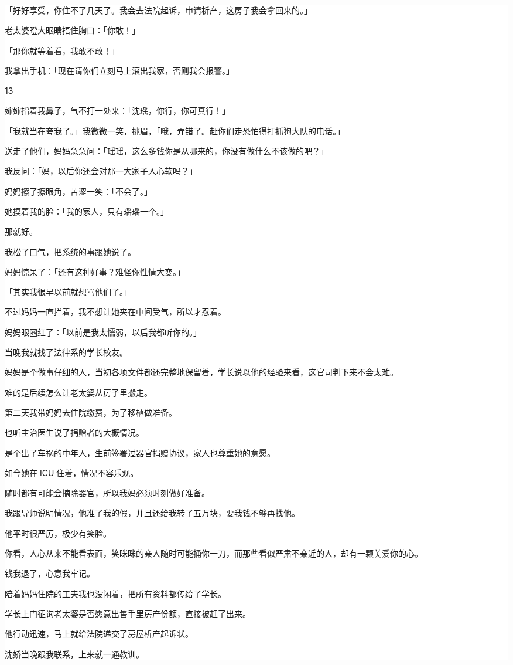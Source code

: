 「好好享受，你住不了几天了。我会去法院起诉，申请析产，这房子我会拿回来的。」

老太婆瞪大眼睛捂住胸口：「你敢！」

「那你就等着看，我敢不敢！」

我拿出手机：「现在请你们立刻马上滚出我家，否则我会报警。」

13

婶婶指着我鼻子，气不打一处来：「沈瑶，你行，你可真行！」

「我就当在夸我了。」我微微一笑，挑眉，「哦，弄错了。赶你们走恐怕得打抓狗大队的电话。」

送走了他们，妈妈急急问：「瑶瑶，这么多钱你是从哪来的，你没有做什么不该做的吧？」

我反问：「妈，以后你还会对那一大家子人心软吗？」

妈妈擦了擦眼角，苦涩一笑：「不会了。」

她摸着我的脸：「我的家人，只有瑶瑶一个。」

那就好。

我松了口气，把系统的事跟她说了。

妈妈惊呆了：「还有这种好事？难怪你性情大变。」

「其实我很早以前就想骂他们了。」

不过妈妈一直拦着，我不想让她夹在中间受气，所以才忍着。

妈妈眼圈红了：「以前是我太懦弱，以后我都听你的。」

当晚我就找了法律系的学长校友。

妈妈是个做事仔细的人，当初各项文件都还完整地保留着，学长说以他的经验来看，这官司判下来不会太难。

难的是后续怎么让老太婆从房子里搬走。

第二天我带妈妈去住院缴费，为了移植做准备。

也听主治医生说了捐赠者的大概情况。

是个出了车祸的中年人，生前签署过器官捐赠协议，家人也尊重她的意愿。

如今她在 ICU 住着，情况不容乐观。

随时都有可能会摘除器官，所以我妈必须时刻做好准备。

我跟导师说明情况，他准了我的假，并且还给我转了五万块，要我钱不够再找他。

他平时很严厉，极少有笑脸。

你看，人心从来不能看表面，笑眯眯的亲人随时可能捅你一刀，而那些看似严肃不亲近的人，却有一颗关爱你的心。

钱我退了，心意我牢记。

陪着妈妈住院的工夫我也没闲着，把所有资料都传给了学长。

学长上门征询老太婆是否愿意出售手里房产份额，直接被赶了出来。

他行动迅速，马上就给法院递交了房屋析产起诉状。

沈娇当晚跟我联系，上来就一通教训。
